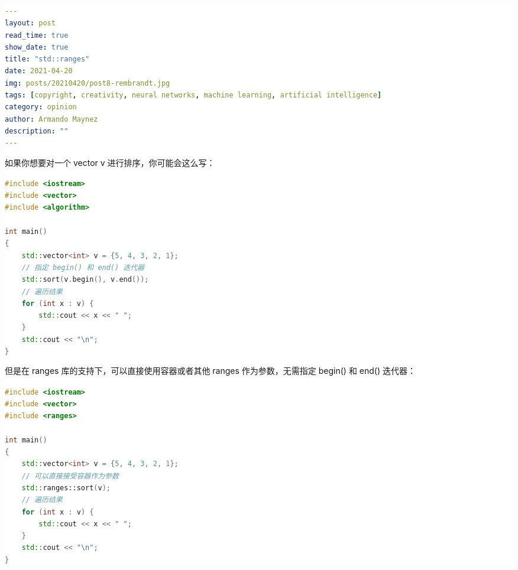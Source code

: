 ```yaml
---
layout: post
read_time: true
show_date: true
title: "std::ranges"
date: 2021-04-20
img: posts/20210420/post8-rembrandt.jpg
tags: [copyright, creativity, neural networks, machine learning, artificial intelligence]
category: opinion
author: Armando Maynez
description: ""
---
```

如果你想要对一个 vector<int> v 进行排序，你可能会这么写：

```cpp
#include <iostream>
#include <vector>
#include <algorithm>

int main()
{
    std::vector<int> v = {5, 4, 3, 2, 1};
    // 指定 begin() 和 end() 迭代器
    std::sort(v.begin(), v.end());
    // 遍历结果
    for (int x : v) {
        std::cout << x << " ";
    }
    std::cout << "\n";
}
```

但是在 ranges 库的支持下，可以直接使用容器或者其他 ranges 作为参数，无需指定 begin() 和 end() 迭代器：

```cpp
#include <iostream>
#include <vector>
#include <ranges>

int main()
{
    std::vector<int> v = {5, 4, 3, 2, 1};
    // 可以直接接受容器作为参数
    std::ranges::sort(v);
    // 遍历结果
    for (int x : v) {
        std::cout << x << " ";
    }
    std::cout << "\n";
}
```
